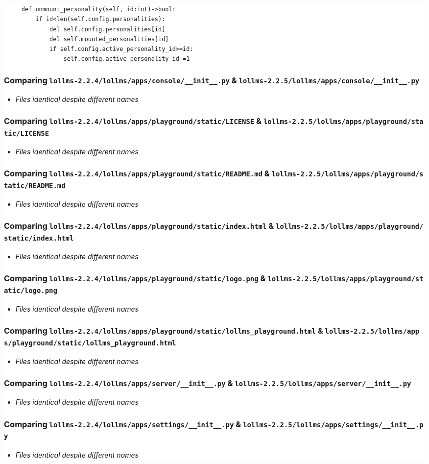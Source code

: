 ```diff
     def unmount_personality(self, id:int)->bool:
         if id<len(self.config.personalities):
             del self.config.personalities[id]
             del self.mounted_personalities[id]
             if self.config.active_personality_id>=id:
                 self.config.active_personality_id-=1
```

### Comparing `lollms-2.2.4/lollms/apps/console/__init__.py` & `lollms-2.2.5/lollms/apps/console/__init__.py`

 * *Files identical despite different names*

### Comparing `lollms-2.2.4/lollms/apps/playground/static/LICENSE` & `lollms-2.2.5/lollms/apps/playground/static/LICENSE`

 * *Files identical despite different names*

### Comparing `lollms-2.2.4/lollms/apps/playground/static/README.md` & `lollms-2.2.5/lollms/apps/playground/static/README.md`

 * *Files identical despite different names*

### Comparing `lollms-2.2.4/lollms/apps/playground/static/index.html` & `lollms-2.2.5/lollms/apps/playground/static/index.html`

 * *Files identical despite different names*

### Comparing `lollms-2.2.4/lollms/apps/playground/static/logo.png` & `lollms-2.2.5/lollms/apps/playground/static/logo.png`

 * *Files identical despite different names*

### Comparing `lollms-2.2.4/lollms/apps/playground/static/lollms_playground.html` & `lollms-2.2.5/lollms/apps/playground/static/lollms_playground.html`

 * *Files identical despite different names*

### Comparing `lollms-2.2.4/lollms/apps/server/__init__.py` & `lollms-2.2.5/lollms/apps/server/__init__.py`

 * *Files identical despite different names*

### Comparing `lollms-2.2.4/lollms/apps/settings/__init__.py` & `lollms-2.2.5/lollms/apps/settings/__init__.py`

 * *Files identical despite different names*
